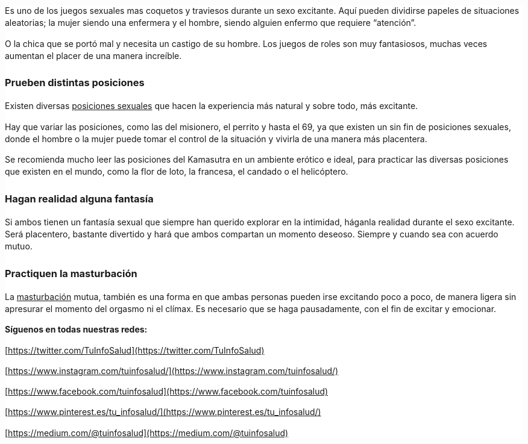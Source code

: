 Es uno de los juegos sexuales mas coquetos y traviesos durante un sexo excitante. Aquí pueden dividirse papeles de situaciones aleatorias; la mujer siendo una enfermera y el hombre, siendo alguien enfermo que requiere “atención”.

O la chica que se portó mal y necesita un castigo de su hombre. Los juegos de roles son muy fantasiosos, muchas veces aumentan el placer de una manera increíble.

### Prueben distintas posiciones

Existen diversas [posiciones sexuales](https://tuinfosalud.com/articulos/hacer-el-amor) que hacen la experiencia más natural y sobre todo, más excitante.

Hay que variar las posiciones, como las del misionero, el perrito y hasta el 69, ya que existen un sin fin de posiciones sexuales, donde el hombre o la mujer puede tomar el control de la situación y vivirla de una manera más placentera.

Se recomienda mucho leer las posiciones del Kamasutra en un ambiente erótico e ideal, para practicar las diversas posiciones que existen en el mundo, como la flor de loto, la francesa, el candado o el helicóptero.

### Hagan realidad alguna fantasía

Si ambos tienen un fantasía sexual que siempre han querido explorar en la intimidad, háganla realidad durante el sexo excitante. Será placentero, bastante divertido y hará que ambos compartan un momento deseoso. Siempre y cuando sea con acuerdo mutuo.

### Practiquen la masturbación

La [masturbación](https://tuinfosalud.com/articulos/como-masturbarse) mutua, también es una forma en que ambas personas pueden irse excitando poco a poco, de manera ligera sin apresurar el momento del orgasmo ni el clímax. Es necesario que se haga pausadamente, con el fin de excitar y emocionar.









**Síguenos en todas nuestras redes:**

[https://twitter.com/​TuInfoSalud](https://twitter.com/TuInfoSalud)

[https://www.instagram.com/​tuinfosalud/](https://www.instagram.com/tuinfosalud/)

[https://www.facebook.com/​tuinfosalud](https://www.facebook.com/tuinfosalud)

[https://www.pinterest.es/tu_​infosalud/](https://www.pinterest.es/tu_infosalud/)

[https://medium.com/@​tuinfosalud](https://medium.com/@tuinfosalud)



